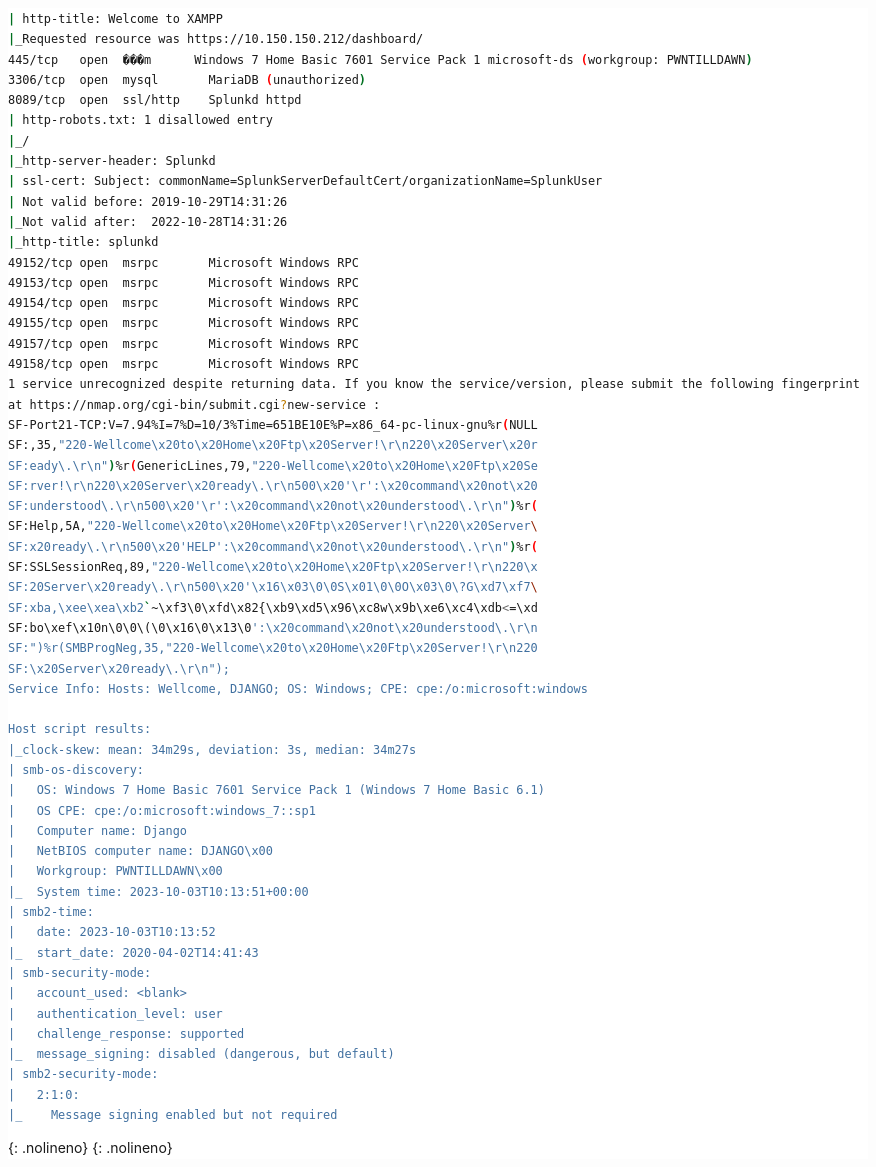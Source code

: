 ```bash
| http-title: Welcome to XAMPP
|_Requested resource was https://10.150.150.212/dashboard/
445/tcp   open  ���m      Windows 7 Home Basic 7601 Service Pack 1 microsoft-ds (workgroup: PWNTILLDAWN)
3306/tcp  open  mysql       MariaDB (unauthorized)
8089/tcp  open  ssl/http    Splunkd httpd
| http-robots.txt: 1 disallowed entry 
|_/
|_http-server-header: Splunkd
| ssl-cert: Subject: commonName=SplunkServerDefaultCert/organizationName=SplunkUser
| Not valid before: 2019-10-29T14:31:26
|_Not valid after:  2022-10-28T14:31:26
|_http-title: splunkd
49152/tcp open  msrpc       Microsoft Windows RPC
49153/tcp open  msrpc       Microsoft Windows RPC
49154/tcp open  msrpc       Microsoft Windows RPC
49155/tcp open  msrpc       Microsoft Windows RPC
49157/tcp open  msrpc       Microsoft Windows RPC
49158/tcp open  msrpc       Microsoft Windows RPC
1 service unrecognized despite returning data. If you know the service/version, please submit the following fingerprint at https://nmap.org/cgi-bin/submit.cgi?new-service :
SF-Port21-TCP:V=7.94%I=7%D=10/3%Time=651BE10E%P=x86_64-pc-linux-gnu%r(NULL
SF:,35,"220-Wellcome\x20to\x20Home\x20Ftp\x20Server!\r\n220\x20Server\x20r
SF:eady\.\r\n")%r(GenericLines,79,"220-Wellcome\x20to\x20Home\x20Ftp\x20Se
SF:rver!\r\n220\x20Server\x20ready\.\r\n500\x20'\r':\x20command\x20not\x20
SF:understood\.\r\n500\x20'\r':\x20command\x20not\x20understood\.\r\n")%r(
SF:Help,5A,"220-Wellcome\x20to\x20Home\x20Ftp\x20Server!\r\n220\x20Server\
SF:x20ready\.\r\n500\x20'HELP':\x20command\x20not\x20understood\.\r\n")%r(
SF:SSLSessionReq,89,"220-Wellcome\x20to\x20Home\x20Ftp\x20Server!\r\n220\x
SF:20Server\x20ready\.\r\n500\x20'\x16\x03\0\0S\x01\0\0O\x03\0\?G\xd7\xf7\
SF:xba,\xee\xea\xb2`~\xf3\0\xfd\x82{\xb9\xd5\x96\xc8w\x9b\xe6\xc4\xdb<=\xd
SF:bo\xef\x10n\0\0\(\0\x16\0\x13\0':\x20command\x20not\x20understood\.\r\n
SF:")%r(SMBProgNeg,35,"220-Wellcome\x20to\x20Home\x20Ftp\x20Server!\r\n220
SF:\x20Server\x20ready\.\r\n");
Service Info: Hosts: Wellcome, DJANGO; OS: Windows; CPE: cpe:/o:microsoft:windows

Host script results:
|_clock-skew: mean: 34m29s, deviation: 3s, median: 34m27s
| smb-os-discovery: 
|   OS: Windows 7 Home Basic 7601 Service Pack 1 (Windows 7 Home Basic 6.1)
|   OS CPE: cpe:/o:microsoft:windows_7::sp1
|   Computer name: Django
|   NetBIOS computer name: DJANGO\x00
|   Workgroup: PWNTILLDAWN\x00
|_  System time: 2023-10-03T10:13:51+00:00
| smb2-time: 
|   date: 2023-10-03T10:13:52
|_  start_date: 2020-04-02T14:41:43
| smb-security-mode: 
|   account_used: <blank>
|   authentication_level: user
|   challenge_response: supported
|_  message_signing: disabled (dangerous, but default)
| smb2-security-mode: 
|   2:1:0: 
|_    Message signing enabled but not required
```
{: .nolineno}
{: .nolineno}
